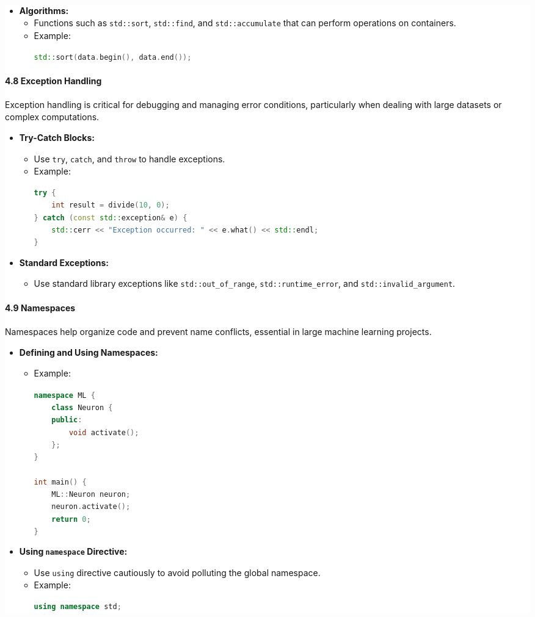 * **Algorithms:**
  - Functions such as `std::sort`, `std::find`, and `std::accumulate` that can perform operations on containers.
  - Example:
    ```cpp
    std::sort(data.begin(), data.end());
    ```

#### 4.8 Exception Handling

Exception handling is critical for debugging and managing error conditions, particularly when dealing with large datasets or complex computations.

* **Try-Catch Blocks:**
  - Use `try`, `catch`, and `throw` to handle exceptions.
  - Example:
    ```cpp
    try {
        int result = divide(10, 0);
    } catch (const std::exception& e) {
        std::cerr << "Exception occurred: " << e.what() << std::endl;
    }
    ```

* **Standard Exceptions:**
  - Use standard library exceptions like `std::out_of_range`, `std::runtime_error`, and `std::invalid_argument`.

#### 4.9 Namespaces

Namespaces help organize code and prevent name conflicts, essential in large machine learning projects.

* **Defining and Using Namespaces:**
  - Example:
    ```cpp
    namespace ML {
        class Neuron {
        public:
            void activate();
        };
    }

    int main() {
        ML::Neuron neuron;
        neuron.activate();
        return 0;
    }
    ```

* **Using `namespace` Directive:**
  - Use `using` directive cautiously to avoid polluting the global namespace.
  - Example:
    ```cpp
    using namespace std;
    ```
